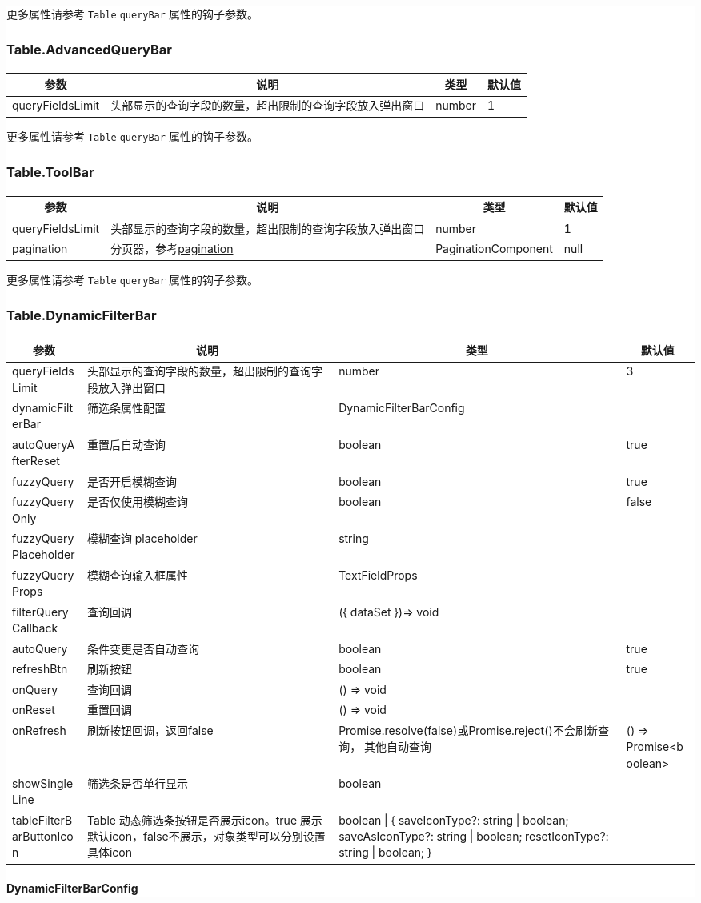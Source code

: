 更多属性请参考 `Table` `queryBar` 属性的钩子参数。

### Table.AdvancedQueryBar

| 参数             | 说明                                                     | 类型   | 默认值 |
| ---------------- | -------------------------------------------------------- | ------ | ------ |
| queryFieldsLimit | 头部显示的查询字段的数量，超出限制的查询字段放入弹出窗口 | number | 1      |

更多属性请参考 `Table` `queryBar` 属性的钩子参数。

### Table.ToolBar

| 参数 | 说明 | 类型 | 默认值 |
| --- | --- | --- | --- |
| queryFieldsLimit | 头部显示的查询字段的数量，超出限制的查询字段放入弹出窗口 | number | 1 |
| pagination | 分页器，参考[pagination](/components-pro/pagination/) | PaginationComponent | null |

更多属性请参考 `Table` `queryBar` 属性的钩子参数。

### Table.DynamicFilterBar

| 参数        | 说明                   | 类型   | 默认值   |
| ----------- | ---------------------- | ------ | -------- |
| queryFieldsLimit | 头部显示的查询字段的数量，超出限制的查询字段放入弹出窗口 | number | 3 |
| dynamicFilterBar | 筛选条属性配置 | DynamicFilterBarConfig | |
| autoQueryAfterReset | 重置后自动查询 | boolean | true |
| fuzzyQuery | 是否开启模糊查询 | boolean | true |
| fuzzyQueryOnly | 是否仅使用模糊查询 | boolean | false |
| fuzzyQueryPlaceholder | 模糊查询 placeholder  | string |  |
| fuzzyQueryProps | 模糊查询输入框属性  | TextFieldProps |  |
| filterQueryCallback | 查询回调  | ({ dataSet })=> void |  |
| autoQuery | 条件变更是否自动查询  | boolean | true |
| refreshBtn | 刷新按钮  | boolean | true |
| onQuery | 查询回调 | () => void |  |
| onReset | 重置回调 | () => void |  |
| onRefresh | 刷新按钮回调，返回false | Promise.resolve(false)或Promise.reject()不会刷新查询， 其他自动查询 | () => Promise&lt;boolean&gt; |  |
| showSingleLine | 筛选条是否单行显示 | boolean |  |
| tableFilterBarButtonIcon | Table 动态筛选条按钮是否展示icon。true 展示默认icon，false不展示，对象类型可以分别设置具体icon | boolean \| { saveIconType?: string \| boolean; saveAsIconType?: string \| boolean; resetIconType?: string \| boolean; } |  |

#### DynamicFilterBarConfig
